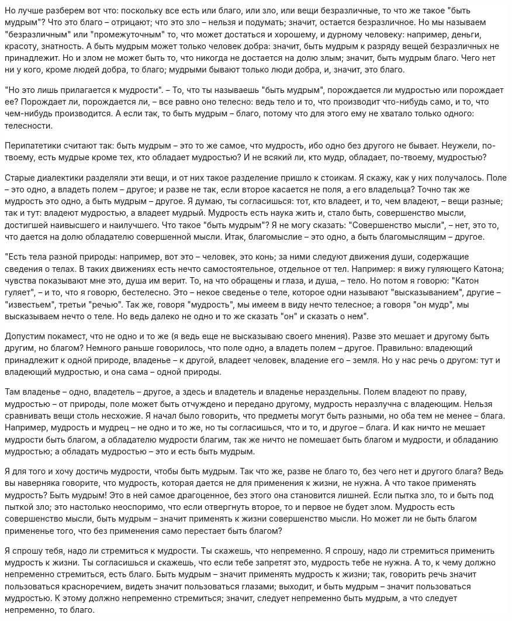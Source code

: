 Но лучше разберем вот что: поскольку все есть или благо, или зло, или вещи безразличные, то что же такое "быть мудрым"? Что это благо – отрицают; что это зло – нельзя и подумать; значит, остается безразличное. Но мы называем "безразличным" или "промежуточным" то, что может достаться и хорошему, и дурному человеку: например, деньги, красоту, знатность. А быть мудрым может только человек добра: значит, быть мудрым к разряду вещей безразличных не принадлежит. Но и злом не может быть то, что никогда не достается на долю злым; значит, быть мудрым благо. Чего нет ни у кого, кроме людей добра, то благо; мудрыми бывают только люди добра, и, значит, это благо.

"Но это лишь прилагается к мудрости". – То, что ты называешь "быть мудрым", порождается ли мудростью или порождает ее? Порождает ли, порождается ли, – все равно оно телесно: ведь тело и то, что производит что-нибудь само, и то, что чем-нибудь производится. А если так, то быть мудрым – благо, потому что для этого ему не хватало только одного: телесности.

Перипатетики считают так: быть мудрым – это то же самое, что мудрость, ибо одно без другого не бывает. Неужели, по-твоему, есть мудрые кроме тех, кто обладает мудростью? И не всякий ли, кто мудр, обладает, по-твоему, мудростью?

Старые диалектики разделяли эти вещи, и от них такое разделение пришло к стоикам. Я скажу, как у них получалось. Поле – это одно, а владеть полем – другое; и разве не так, если второе касается не поля, а его владельца? Точно так же мудрость это одно, а быть мудрым – другое. Я думаю, ты согласишься: тот, кто владеет, и то, чем владеют, – вещи разные; так и тут: владеют мудростью, а владеет мудрый. Мудрость есть наука жить и, стало быть, совершенство мысли, достигшей наивысшего и наилучшего. Что такое "быть мудрым"? Я не могу сказать: "Совершенство мысли", – нет, это то, что дается на долю обладателю совершенной мысли. Итак, благомыслие – это одно, а быть благомыслящим – другое.

"Есть тела разной природы: например, вот это – человек, это конь; за ними следуют движения души, содержащие сведения о телах. В таких движениях есть нечто самостоятельное, отдельное от тел. Например: я вижу гуляющего Катона; чувства показывают мне это, душа им верит. То, на что обращены и глаза, и душа, – тело. Но потом я говорю: "Катон гуляет", – и то, что я говорю, бестелесно. Это – некое сведенье о теле, которое одни называют "высказыванием", другие – "известьем", третьи "речью". Так же, говоря "мудрость", мы имеем в виду нечто телесное; а говоря "он мудр", мы высказываем нечто о теле. Но ведь далеко не одно и то же сказать "он" и сказать о нем".

Допустим покамест, что не одно и то же (я ведь еще не высказываю своего мнения). Разве это мешает и другому быть другим, но благом? Немного раньше говорилось, что поле одно, а владеть полем – другое. Правильно: владеющий принадлежит к одной природе, владенье – к другой, владеет человек, владение его – земля. Но у нас речь о другом: тут и владеющий мудростью, и она сама – одной природы.

Там владенье – одно, владетель – другое, а здесь и владетель и владенье нераздельны. Полем владеют по праву, мудростью – от природы, поле может быть отчуждено и передано другому, мудрость неразлучна с владеющим. Нельзя сравнивать вещи столь несхожие. Я начал было говорить, что предметы могут быть разными, но оба тем не менее – блага. Например, мудрость и мудрец – не одно и то же, но ты согласишься, что и то, и другое – блага. И как ничто не мешает мудрости быть благом, а обладателю мудрости благим, так же ничто не помешает быть благом и мудрости, и обладанию мудростью; а обладать мудростью – это и есть быть мудрым.

Я для того и хочу достичь мудрости, чтобы быть мудрым. Так что же, разве не благо то, без чего нет и другого блага? Ведь вы наверняка говорите, что мудрость, которая дается не для применения к жизни, не нужна. А что такое применять мудрость? Быть мудрым! Это в ней самое драгоценное, без этого она становится лишней. Если пытка зло, то и быть под пыткой зло; это настолько неоспоримо, что если отвергнуть второе, то и первое не будет злом. Мудрость есть совершенство мысли, быть мудрым – значит применять к жизни совершенство мысли. Но может ли не быть благом примененье того, что без применения само перестает быть благом?

Я спрошу тебя, надо ли стремиться к мудрости. Ты скажешь, что непременно. Я спрошу, надо ли стремиться применить мудрость к жизни. Ты согласишься и скажешь, что если тебе запретят это, мудрость тебе не нужна. А то, к чему должно непременно стремиться, есть благо. Быть мудрым – значит применять мудрость к жизни; так, говорить речь значит пользоваться красноречием, видеть значит пользоваться глазами; выходит, и быть мудрым – значит пользоваться мудростью. К этому должно непременно стремиться; значит, следует непременно быть мудрым, а что следует непременно, то благо.
